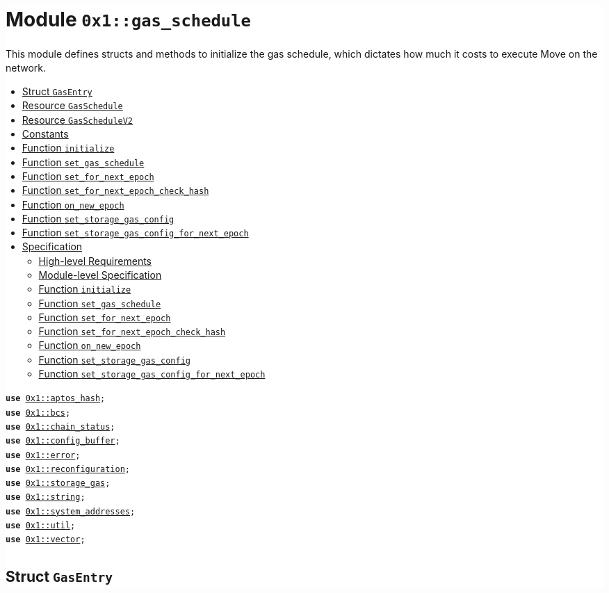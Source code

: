 
<a id="0x1_gas_schedule"></a>

# Module `0x1::gas_schedule`

This module defines structs and methods to initialize the gas schedule, which dictates how much
it costs to execute Move on the network.


-  [Struct `GasEntry`](#0x1_gas_schedule_GasEntry)
-  [Resource `GasSchedule`](#0x1_gas_schedule_GasSchedule)
-  [Resource `GasScheduleV2`](#0x1_gas_schedule_GasScheduleV2)
-  [Constants](#@Constants_0)
-  [Function `initialize`](#0x1_gas_schedule_initialize)
-  [Function `set_gas_schedule`](#0x1_gas_schedule_set_gas_schedule)
-  [Function `set_for_next_epoch`](#0x1_gas_schedule_set_for_next_epoch)
-  [Function `set_for_next_epoch_check_hash`](#0x1_gas_schedule_set_for_next_epoch_check_hash)
-  [Function `on_new_epoch`](#0x1_gas_schedule_on_new_epoch)
-  [Function `set_storage_gas_config`](#0x1_gas_schedule_set_storage_gas_config)
-  [Function `set_storage_gas_config_for_next_epoch`](#0x1_gas_schedule_set_storage_gas_config_for_next_epoch)
-  [Specification](#@Specification_1)
    -  [High-level Requirements](#high-level-req)
    -  [Module-level Specification](#module-level-spec)
    -  [Function `initialize`](#@Specification_1_initialize)
    -  [Function `set_gas_schedule`](#@Specification_1_set_gas_schedule)
    -  [Function `set_for_next_epoch`](#@Specification_1_set_for_next_epoch)
    -  [Function `set_for_next_epoch_check_hash`](#@Specification_1_set_for_next_epoch_check_hash)
    -  [Function `on_new_epoch`](#@Specification_1_on_new_epoch)
    -  [Function `set_storage_gas_config`](#@Specification_1_set_storage_gas_config)
    -  [Function `set_storage_gas_config_for_next_epoch`](#@Specification_1_set_storage_gas_config_for_next_epoch)


<pre><code><b>use</b> <a href="../../aptos-stdlib/../move-stdlib/doc/hash.md#0x1_aptos_hash">0x1::aptos_hash</a>;
<b>use</b> <a href="../../aptos-stdlib/../move-stdlib/doc/bcs.md#0x1_bcs">0x1::bcs</a>;
<b>use</b> <a href="chain_status.md#0x1_chain_status">0x1::chain_status</a>;
<b>use</b> <a href="config_buffer.md#0x1_config_buffer">0x1::config_buffer</a>;
<b>use</b> <a href="../../aptos-stdlib/../move-stdlib/doc/error.md#0x1_error">0x1::error</a>;
<b>use</b> <a href="reconfiguration.md#0x1_reconfiguration">0x1::reconfiguration</a>;
<b>use</b> <a href="storage_gas.md#0x1_storage_gas">0x1::storage_gas</a>;
<b>use</b> <a href="../../aptos-stdlib/../move-stdlib/doc/string.md#0x1_string">0x1::string</a>;
<b>use</b> <a href="system_addresses.md#0x1_system_addresses">0x1::system_addresses</a>;
<b>use</b> <a href="util.md#0x1_util">0x1::util</a>;
<b>use</b> <a href="../../aptos-stdlib/../move-stdlib/doc/vector.md#0x1_vector">0x1::vector</a>;
</code></pre>



<a id="0x1_gas_schedule_GasEntry"></a>

## Struct `GasEntry`
